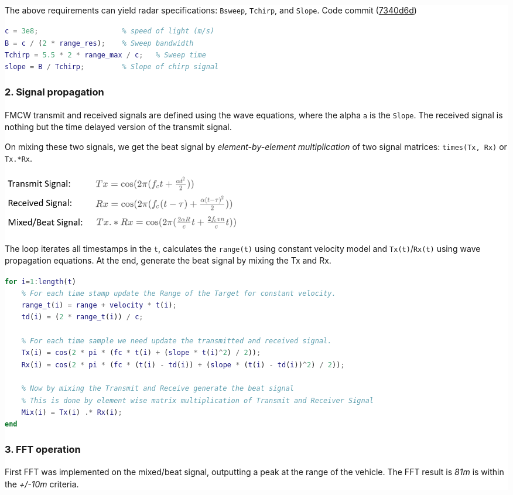 The above requirements can yield radar specifications: `Bsweep`, `Tchirp`, and `Slope`. Code commit ([7340d6d](https://github.com/fanweng/Udacity-Sensor-Fusion-Nanodegree/commit/7340d6d499fbb872c4035d3f0da15e62d8412645#diff-5ecfb573c1b1647b580b68277423bd87efeb2596ebb64aba81d14219fdbe1dd1))

```matlab
c = 3e8;                    % speed of light (m/s)
B = c / (2 * range_res);    % Sweep bandwidth
Tchirp = 5.5 * 2 * range_max / c;   % Sweep time
slope = B / Tchirp;         % Slope of chirp signal
```

### 2. Signal propagation

FMCW transmit and received signals are defined using the wave equations, where the alpha `a` is the `Slope`. The received signal is nothing but the time delayed version of the transmit signal.

On mixing these two signals, we get the beat signal by *element-by-element multiplication* of two signal matrices: `times(Tx, Rx)` or `Tx.*Rx`.

<img src="media/signal-propagation.png" width="400" height="100" />

The loop iterates all timestamps in the `t`, calculates the `range(t)` using constant velocity model and `Tx(t)`/`Rx(t)` using wave propagation equations. At the end, generate the beat signal by mixing the Tx and Rx.

```matlab
for i=1:length(t)
    % For each time stamp update the Range of the Target for constant velocity.
    range_t(i) = range + velocity * t(i);
    td(i) = (2 * range_t(i)) / c;

    % For each time sample we need update the transmitted and received signal.
    Tx(i) = cos(2 * pi * (fc * t(i) + (slope * t(i)^2) / 2));
    Rx(i) = cos(2 * pi * (fc * (t(i) - td(i)) + (slope * (t(i) - td(i))^2) / 2));

    % Now by mixing the Transmit and Receive generate the beat signal
    % This is done by element wise matrix multiplication of Transmit and Receiver Signal
    Mix(i) = Tx(i) .* Rx(i);
end
```

### 3. FFT operation

First FFT was implemented on the mixed/beat signal, outputting a peak at the range of the vehicle. The FFT result is *81m* is within the *+/-10m* criteria.
